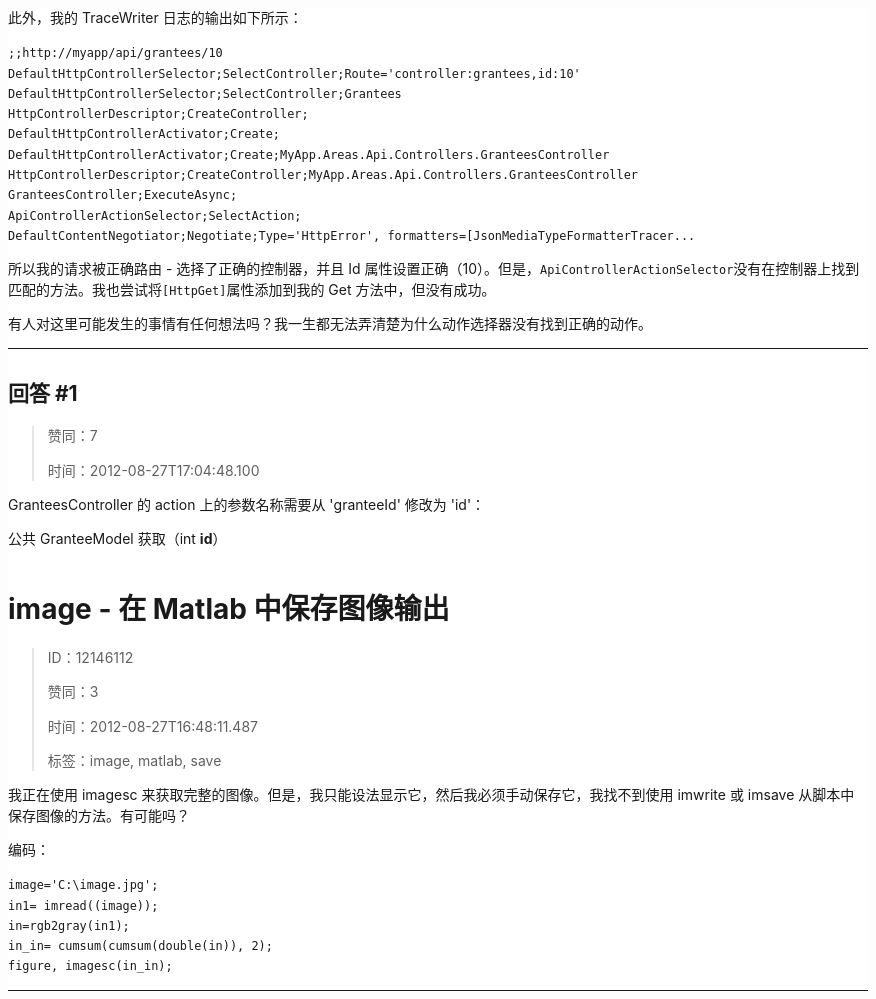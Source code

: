 此外，我的 TraceWriter 日志的输出如下所示：

```
;;http://myapp/api/grantees/10
DefaultHttpControllerSelector;SelectController;Route='controller:grantees,id:10'
DefaultHttpControllerSelector;SelectController;Grantees
HttpControllerDescriptor;CreateController;
DefaultHttpControllerActivator;Create;
DefaultHttpControllerActivator;Create;MyApp.Areas.Api.Controllers.GranteesController
HttpControllerDescriptor;CreateController;MyApp.Areas.Api.Controllers.GranteesController
GranteesController;ExecuteAsync;
ApiControllerActionSelector;SelectAction;
DefaultContentNegotiator;Negotiate;Type='HttpError', formatters=[JsonMediaTypeFormatterTracer... 
```

所以我的请求被正确路由 - 选择了正确的控制器，并且 Id 属性设置正确（10）。但是，`ApiControllerActionSelector`没有在控制器上找到匹配的方法。我也尝试将`[HttpGet]`属性添加到我的 Get 方法中，但没有成功。

有人对这里可能发生的事情有任何想法吗？我一生都无法弄清楚为什么动作选择器没有找到正确的动作。

* * *

## 回答 #1

> 赞同：7
> 
> 时间：2012-08-27T17:04:48.100

GranteesController 的 action 上的参数名称需要从 'granteeId' 修改为 'id'：

公共 GranteeModel 获取（int **id**）

# image - 在 Matlab 中保存图像输出

> ID：12146112
> 
> 赞同：3
> 
> 时间：2012-08-27T16:48:11.487
> 
> 标签：image, matlab, save

我正在使用 imagesc 来获取完整的图像。但是，我只能设法显示它，然后我必须手动保存它，我找不到使用 imwrite 或 imsave 从脚本中保存图像的方法。有可能吗？

编码：

```
image='C:\image.jpg';
in1= imread((image));
in=rgb2gray(in1);
in_in= cumsum(cumsum(double(in)), 2);
figure, imagesc(in_in); 
```

* * *
